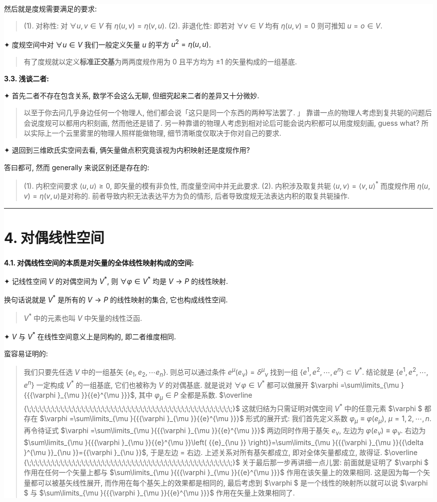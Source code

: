 然后就是度规需要满足的要求: 

> (1). 对称性: 对 $\forall u,v\in V$ 有 $\eta \left( u,v \right)=\eta \left( v,u \right)$. 
> (2). 非退化性: 即若对 $\forall v\in V$ 均有 $\eta \left( u,v \right)=0$ 则可推知 $u=o\in V$. 

✦ 度规空间中对 $\forall u\in V$ 我们一般定义矢量 $u$ 的平方 ${{u}^{2}}=\eta \left( u,u \right)$. 

> 有了度规就以定义**标准正交基**为两两度规作用为 $0$ 且平方均为 $\pm 1$ 的矢量构成的一组基底. 

**3.3. 浅谈二者:** 

✦ 首先二者不存在包含关系, 数学不会这么无聊, 但细究起来二者的差异又十分微妙. 

> 以至于你去问几乎身边任何一个物理人, 他们都会说「这只是同一个东西的两种写法罢了. 」
> 靠谱一点的物理人考虑到复共轭的问题后会说度规可以都用内积刻画, 然而他还是错了. 
> 另一种靠谱的物理人考虑到相对论后可能会说内积都可以用度规刻画, guess what? 
> 所以实际上一个云里雾里的物理人照样能做物理, 细节清晰度仅取决于你对自己的要求. 

✦ 退回到三维欧氏实空间去看, 俩矢量做点积究竟该视为内积映射还是度规作用? 

答曰都可, 然而 generally 来说区别还是存在的: 

> (1). 内积空间要求 $\left\langle u,u \right\rangle \ge 0$, 即矢量的模有非负性, 而度量空间中并无此要求. 
> (2). 内积涉及取复共轭 $\left\langle u,v \right\rangle ={{\left\langle v,u \right\rangle }^{*}}$ 而度规作用 $\eta \left( u,v \right)=\eta \left( v,u \right)$是对称的. 
> 前者导致内积无法表达平方为负的情形, 后者导致度规无法表达内积的取复共轭操作. 


---


# 4. 对偶线性空间

**4.1. 对偶线性空间的本质是对矢量的全体线性映射构成的空间:** 

✦ 记线性空间 $V$ 的对偶空间为 ${{V}^{*}}$, 则 $\forall \varphi \in {{V}^{*}}$ 均是 $V\to P$ 的线性映射. 

换句话说就是 ${{V}^{*}}$ 是所有的 $V\to P$ 的线性映射的集合, 它也构成线性空间. 

> ${{V}^{*}}$ 中的元素也叫 $V$ 中矢量的线性泛函. 

✦ $V$ 与 ${{V}^{*}}$ 在线性空间意义上是同构的, 即二者维度相同. 

蛮容易证明的: 

> 我们只要先任选 $V$ 中的一组基矢 $\left\{ {{e}_{1}},{{e}_{2}},\cdots {{e}_{n}} \right\}$. 
> 则总可以通过条件 ${{e}^{\mu }}\left( {{e}_{\nu }} \right)={{\delta }^{\mu }}_{\nu }$ 找到一组 $\left\{ {{e}^{1}},{{e}^{2}},\cdots ,{{e}^{n}} \right\}\subset {{V}^{*}}$. 
> 结论就是 $\left\{ {{e}^{1}},{{e}^{2}},\cdots ,{{e}^{n}} \right\}$ 一定构成 ${{V}^{*}}$ 的一组基底, 它们也被称为 $V$ 的对偶基底. 
> 就是说对 $\forall \varphi \in {{V}^{*}}$ 都可以做展开 $\varphi =\sum\limits_{\mu }{{{\varphi }_{\mu }}{{e}^{\mu }}}$, 其中 ${{\varphi }_{\mu }}\in P$ 全都是系数. 
> $\overline {\;\;\;\;\;\;\;\;\;\;\;\;\;\;\;\;\;\;\;\;\;\;\;\;\;\;\;\;\;\;\;\;\;\;\;\;\;\;\;\;\;\;\;\;\;\;\;\;\;}$
> 这就归结为只需证明对偶空间 ${{V}^{*}}$ 中的任意元素 $\varphi $ 都存在 $\varphi =\sum\limits_{\mu }{{{\varphi }_{\mu }}{{e}^{\mu }}}$ 形式的展开式: 
> 我们首先定义系数 ${{\varphi }_{\mu }}\equiv \varphi \left( {{e}_{\mu }} \right),\ \mu =1,2,\cdots ,n$. 
> 再令待证式 $\varphi =\sum\limits_{\mu }{{{\varphi }_{\mu }}{{e}^{\mu }}}$ 两边同时作用于基矢 ${{e}_{\nu }}$, 左边为 $\varphi \left( {{e}_{\nu }} \right)\equiv {{\varphi }_{\nu }}$. 
> 右边为 $\sum\limits_{\mu }{{{\varphi }_{\mu }}{{e}^{\mu }}\left( {{e}_{\nu }} \right)}=\sum\limits_{\mu }{{{\varphi }_{\mu }}{{\delta }^{\mu }}_{\nu }}={{\varphi }_{\nu }}$, 于是左边 $=$ 右边. 
> 上述关系对所有基矢都成立, 即对全体矢量都成立, 故得证. 
> $\overline {\;\;\;\;\;\;\;\;\;\;\;\;\;\;\;\;\;\;\;\;\;\;\;\;\;\;\;\;\;\;\;\;\;\;\;\;\;\;\;\;\;\;\;\;\;\;\;\;\;}$
> 关于最后那一步再讲细一点儿罢: 
> 前面就是证明了 $\varphi $ 作用在任何一个矢量上都与 $\sum\limits_{\mu }{{{\varphi }_{\mu }}{{e}^{\mu }}}$ 作用在该矢量上的效果相同. 
> 这是因为每一个矢量都可以被基矢线性展开, 而作用在每个基矢上的效果都是相同的, 
> 最后考虑到 $\varphi $ 是一个线性的映射所以就可以说 $\varphi $ 与 $\sum\limits_{\mu }{{{\varphi }_{\mu }}{{e}^{\mu }}}$ 作用在矢量上效果相同了. 
